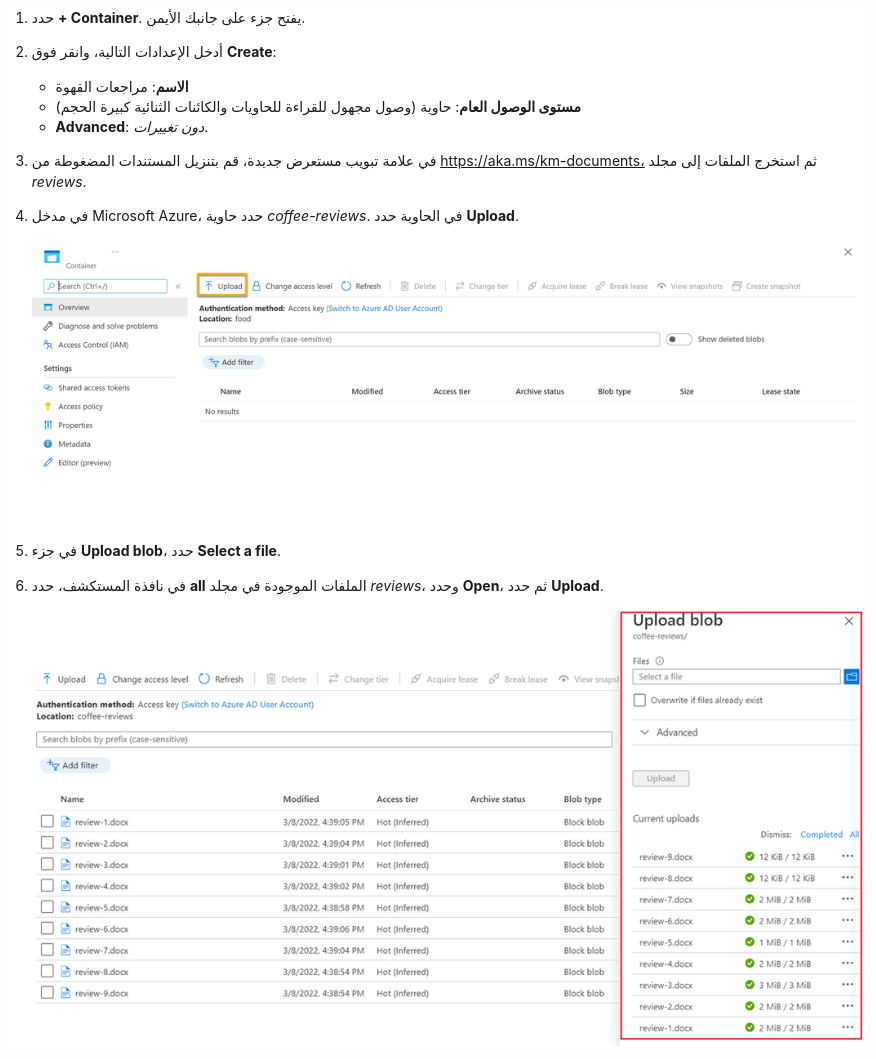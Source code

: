 1. حدد **+ Container**. يفتح جزء على جانبك الأيمن.

1. أدخل الإعدادات التالية، وانقر فوق **Create**:
    - **الاسم**: مراجعات القهوة  
    - **مستوى الوصول العام**: حاوية (وصول مجهول للقراءة للحاويات والكائنات الثنائية كبيرة الحجم)
    - **Advanced**: *دون تغييرات*.

1. في علامة تبويب مستعرض جديدة، قم بتنزيل المستندات المضغوطة من https://aka.ms/km-documents، ثم استخرج الملفات إلى مجلد *reviews*.

1. في مدخل Microsoft Azure، حدد حاوية *coffee-reviews*. في الحاوية حدد **Upload**.

    ![لقطة شاشة تعرض حاوية التخزين.](media/create-cognitive-search-solution/storage-blob-3.png)

1. في جزء **Upload blob**، حدد **Select a file**.

1. في نافذة المستكشف، حدد **all** الملفات الموجودة في مجلد *reviews*، وحدد **Open**، ثم حدد **Upload**.

    ![لقطة شاشة تعرض الملفات التي تم تحميلها إلى حاوية Azure.](media/create-cognitive-search-solution/6a-azure-container-upload-files.png)
